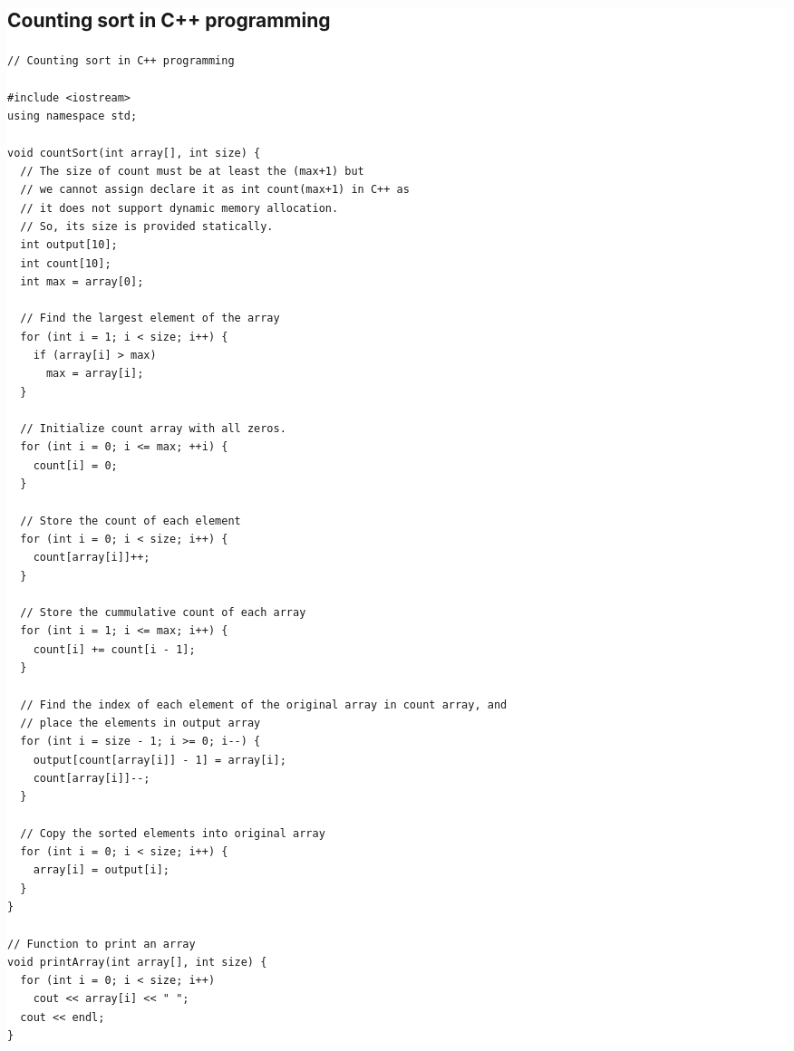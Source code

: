## Counting sort in C++ programming

    // Counting sort in C++ programming

    #include <iostream>
    using namespace std;

    void countSort(int array[], int size) {
      // The size of count must be at least the (max+1) but
      // we cannot assign declare it as int count(max+1) in C++ as
      // it does not support dynamic memory allocation.
      // So, its size is provided statically.
      int output[10];
      int count[10];
      int max = array[0];

      // Find the largest element of the array
      for (int i = 1; i < size; i++) {
        if (array[i] > max)
          max = array[i];
      }

      // Initialize count array with all zeros.
      for (int i = 0; i <= max; ++i) {
        count[i] = 0;
      }

      // Store the count of each element
      for (int i = 0; i < size; i++) {
        count[array[i]]++;
      }

      // Store the cummulative count of each array
      for (int i = 1; i <= max; i++) {
        count[i] += count[i - 1];
      }

      // Find the index of each element of the original array in count array, and
      // place the elements in output array
      for (int i = size - 1; i >= 0; i--) {
        output[count[array[i]] - 1] = array[i];
        count[array[i]]--;
      }

      // Copy the sorted elements into original array
      for (int i = 0; i < size; i++) {
        array[i] = output[i];
      }
    }

    // Function to print an array
    void printArray(int array[], int size) {
      for (int i = 0; i < size; i++)
        cout << array[i] << " ";
      cout << endl;
    }
